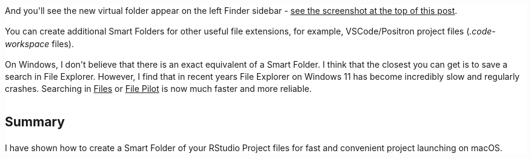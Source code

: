 And you'll see the new virtual folder appear on the left Finder sidebar - [see the screenshot at the top of this post](#top).

You can create additional Smart Folders for other useful file extensions, for example, VSCode/Positron project files (_.code-workspace_ files).

On Windows, I don't believe that there is an exact equivalent of a Smart Folder. I think that the closest you can get is to save a search in File Explorer. However, I find that in recent years File Explorer on Windows 11 has become incredibly slow and regularly crashes. Searching in [Files](https://files.community/) or [File Pilot](https://filepilot.tech/) is now much faster and more reliable. 

## Summary

I have shown how to create a Smart Folder of your RStudio Project files for fast and convenient project launching on macOS.

